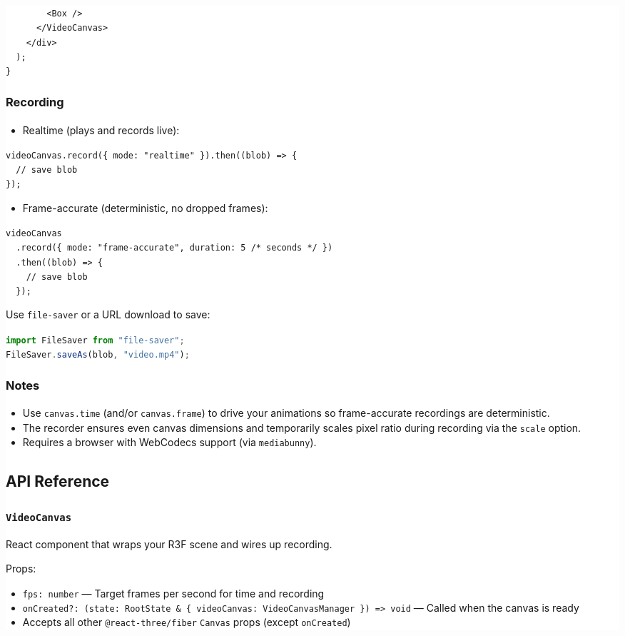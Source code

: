 ```tsx
        <Box />
      </VideoCanvas>
    </div>
  );
}
```

### Recording

- Realtime (plays and records live):

```tsx
videoCanvas.record({ mode: "realtime" }).then((blob) => {
  // save blob
});
```

- Frame-accurate (deterministic, no dropped frames):

```tsx
videoCanvas
  .record({ mode: "frame-accurate", duration: 5 /* seconds */ })
  .then((blob) => {
    // save blob
  });
```

Use `file-saver` or a URL download to save:

```ts
import FileSaver from "file-saver";
FileSaver.saveAs(blob, "video.mp4");
```

### Notes

- Use `canvas.time` (and/or `canvas.frame`) to drive your animations so frame-accurate recordings are deterministic.
- The recorder ensures even canvas dimensions and temporarily scales pixel ratio during recording via the `scale` option.
- Requires a browser with WebCodecs support (via `mediabunny`).

## API Reference

### `VideoCanvas`

React component that wraps your R3F scene and wires up recording.

Props:

- `fps: number` — Target frames per second for time and recording
- `onCreated?: (state: RootState & { videoCanvas: VideoCanvasManager }) => void` — Called when the canvas is ready
- Accepts all other `@react-three/fiber` `Canvas` props (except `onCreated`)
